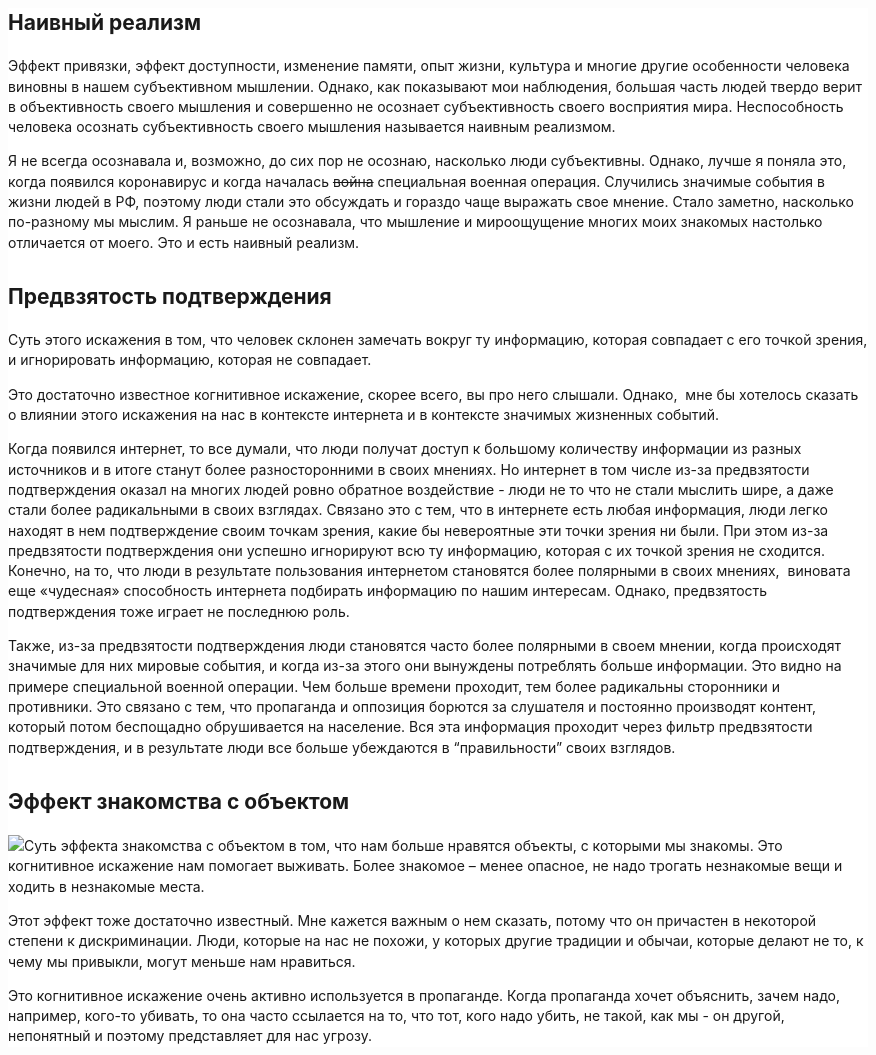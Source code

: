 Наивный реализм
---------------

Эффект привязки, эффект доступности, изменение памяти, опыт жизни, культура и многие другие особенности человека виновны в нашем субъективном мышлении. Однако, как показывают мои наблюдения, большая часть людей твердо верит в объективность своего мышления и совершенно не осознает субъективность своего восприятия мира. Неспособность человека осознать субъективность своего мышления называется наивным реализмом. 

Я не всегда осознавала и, возможно, до сих пор не осознаю, насколько люди субъективны. Однако, лучше я поняла это, когда появился коронавирус и когда началась ~~война~~ специальная военная операция. Случились значимые события в жизни людей в РФ, поэтому люди стали это обсуждать и гораздо чаще выражать свое мнение. Стало заметно, насколько по-разному мы мыслим. Я раньше не осознавала, что мышление и мироощущение многих моих знакомых настолько отличается от моего. Это и есть наивный реализм.

Предвзятость подтверждения
--------------------------

Суть этого искажения в том, что человек склонен замечать вокруг ту информацию, которая совпадает с его точкой зрения, и игнорировать информацию, которая не совпадает.

Это достаточно известное когнитивное искажение, скорее всего, вы про него слышали. Однако,  мне бы хотелось сказать о влиянии этого искажения на нас в контексте интернета и в контексте значимых жизненных событий. 

Когда появился интернет, то все думали, что люди получат доступ к большому количеству информации из разных источников и в итоге станут более разносторонними в своих мнениях. Но интернет в том числе из-за предвзятости подтверждения оказал на многих людей ровно обратное воздействие - люди не то что не стали мыслить шире, а даже стали более радикальными в своих взглядах. Связано это с тем, что в интернете есть любая информация, люди легко находят в нем подтверждение своим точкам зрения, какие бы невероятные эти точки зрения ни были. При этом из-за предвзятости подтверждения они успешно игнорируют всю ту информацию, которая с их точкой зрения не сходится. Конечно, на то, что люди в результате пользования интернетом становятся более полярными в своих мнениях,  виновата еще «чудесная» способность интернета подбирать информацию по нашим интересам. Однако, предвзятость подтверждения тоже играет не последнюю роль.

Также, из-за предвзятости подтверждения люди становятся часто более полярными в своем мнении, когда происходят значимые для них мировые события, и когда из-за этого они вынуждены потреблять больше информации. Это видно на примере специальной военной операции. Чем больше времени проходит, тем более радикальны сторонники и противники. Это связано с тем, что пропаганда и оппозиция борются за слушателя и постоянно производят контент, который потом беспощадно обрушивается на население. Вся эта информация проходит через фильтр предвзятости подтверждения, и в результате люди все больше убеждаются в “правильности” своих взглядов.

Эффект знакомства с объектом
----------------------------

![](https://habrastorage.org/getpro/habr/upload_files/7cc/ba3/a8b/7ccba3a8bc9676c751d95d2f1e7e5c29.jpeg)Суть эффекта знакомства с объектом в том, что нам больше нравятся объекты, с которыми мы знакомы. Это когнитивное искажение нам помогает выживать. Более знакомое – менее опасное, не надо трогать незнакомые вещи и ходить в незнакомые места.

Этот эффект тоже достаточно известный. Мне кажется важным о нем сказать, потому что он причастен в некоторой степени к дискриминации. Люди, которые на нас не похожи, у которых другие традиции и обычаи, которые делают не то, к чему мы привыкли, могут меньше нам нравиться.

Это когнитивное искажение очень активно используется в пропаганде. Когда пропаганда хочет объяснить, зачем надо, например, кого-то убивать, то она часто ссылается на то, что тот, кого надо убить, не такой, как мы - он другой, непонятный и поэтому представляет для нас угрозу.

